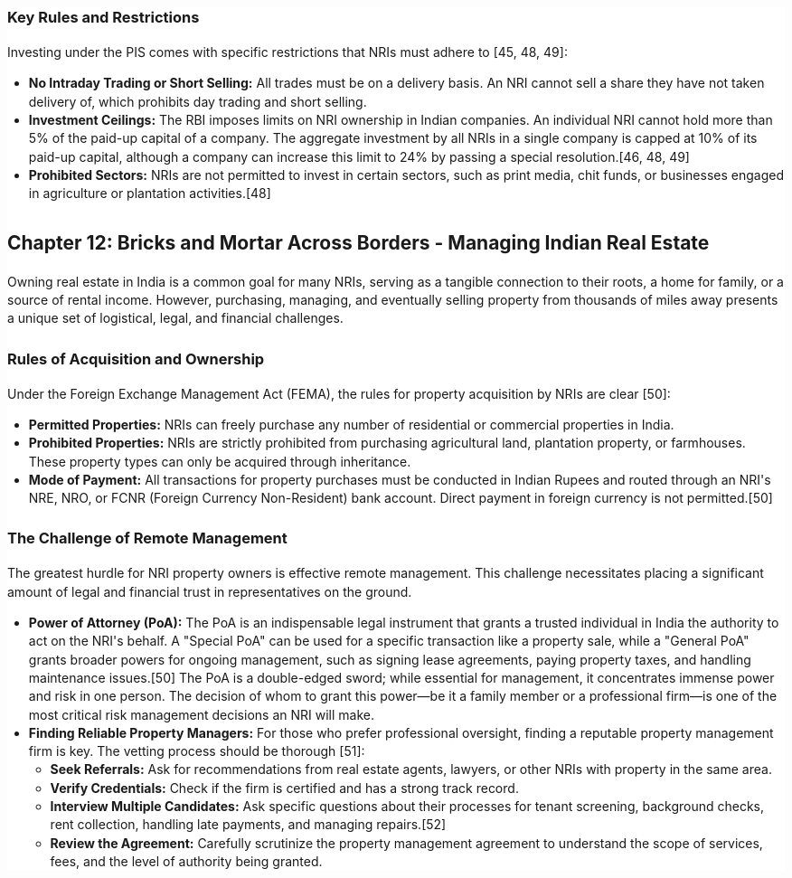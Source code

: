 ### Key Rules and Restrictions

Investing under the PIS comes with specific restrictions that NRIs must adhere to [45, 48, 49]:
*   **No Intraday Trading or Short Selling:** All trades must be on a delivery basis. An NRI cannot sell a share they have not taken delivery of, which prohibits day trading and short selling.
*   **Investment Ceilings:** The RBI imposes limits on NRI ownership in Indian companies. An individual NRI cannot hold more than 5% of the paid-up capital of a company. The aggregate investment by all NRIs in a single company is capped at 10% of its paid-up capital, although a company can increase this limit to 24% by passing a special resolution.[46, 48, 49]
*   **Prohibited Sectors:** NRIs are not permitted to invest in certain sectors, such as print media, chit funds, or businesses engaged in agriculture or plantation activities.[48]

## Chapter 12: Bricks and Mortar Across Borders - Managing Indian Real Estate

Owning real estate in India is a common goal for many NRIs, serving as a tangible connection to their roots, a home for family, or a source of rental income. However, purchasing, managing, and eventually selling property from thousands of miles away presents a unique set of logistical, legal, and financial challenges.

### Rules of Acquisition and Ownership

Under the Foreign Exchange Management Act (FEMA), the rules for property acquisition by NRIs are clear [50]:
*   **Permitted Properties:** NRIs can freely purchase any number of residential or commercial properties in India.
*   **Prohibited Properties:** NRIs are strictly prohibited from purchasing agricultural land, plantation property, or farmhouses. These property types can only be acquired through inheritance.
*   **Mode of Payment:** All transactions for property purchases must be conducted in Indian Rupees and routed through an NRI's NRE, NRO, or FCNR (Foreign Currency Non-Resident) bank account. Direct payment in foreign currency is not permitted.[50]

### The Challenge of Remote Management

The greatest hurdle for NRI property owners is effective remote management. This challenge necessitates placing a significant amount of legal and financial trust in representatives on the ground.
*   **Power of Attorney (PoA):** The PoA is an indispensable legal instrument that grants a trusted individual in India the authority to act on the NRI's behalf. A "Special PoA" can be used for a specific transaction like a property sale, while a "General PoA" grants broader powers for ongoing management, such as signing lease agreements, paying property taxes, and handling maintenance issues.[50] The PoA is a double-edged sword; while essential for management, it concentrates immense power and risk in one person. The decision of whom to grant this power—be it a family member or a professional firm—is one of the most critical risk management decisions an NRI will make.
*   **Finding Reliable Property Managers:** For those who prefer professional oversight, finding a reputable property management firm is key. The vetting process should be thorough [51]:
    *   **Seek Referrals:** Ask for recommendations from real estate agents, lawyers, or other NRIs with property in the same area.
    *   **Verify Credentials:** Check if the firm is certified and has a strong track record.
    *   **Interview Multiple Candidates:** Ask specific questions about their processes for tenant screening, background checks, rent collection, handling late payments, and managing repairs.[52]
    *   **Review the Agreement:** Carefully scrutinize the property management agreement to understand the scope of services, fees, and the level of authority being granted.
